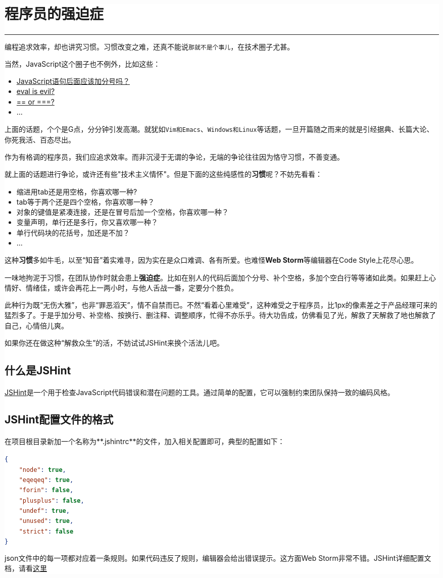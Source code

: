 # 程序员的强迫症

------

编程追求效率，却也讲究习惯。习惯改变之难，还真不能说`那就不是个事儿`，在技术圈子尤甚。

当然，JavaScript这个圈子也不例外，比如这些：

* [JavaScript语句后面应该加分号吗？](http://www.zhihu.com/question/20298345)
* [eval is evil?](http://www.nczonline.net/blog/2013/06/25/eval-isnt-evil-just-misunderstood/)
* [== or ===?](http://javascriptweblog.wordpress.com/2011/02/07/truth-equality-and-javascript/)
* ...

上面的话题，个个是G点，分分钟引发高潮。就犹如`Vim和Emacs`、`Windows和Linux`等话题，一旦开篇随之而来的就是引经据典、长篇大论、你死我活、百态尽出。

作为有格调的程序员，我们应追求效率。而非沉浸于无谓的争论，无端的争论往往因为恪守习惯，不善变通。

就上面的话题进行争论，或许还有些"技术主义情怀"。但是下面的这些纯感性的**习惯**呢？不妨先看看：

* 缩进用tab还是用空格，你喜欢哪一种?
* tab等于两个还是四个空格，你喜欢哪一种？
* 对象的键值是紧凑连接，还是在冒号后加一个空格，你喜欢哪一种？
* 变量声明，单行还是多行，你又喜欢哪一种？
* 单行代码块的花括号，加还是不加？
* ...

这种**习惯**多如牛毛，以至“知音”着实难寻，因为实在是众口难调、各有所爱。也难怪**Web Storm**等编辑器在Code Style上花尽心思。

一味地拘泥于习惯，在团队协作时就会患上**强迫症**。比如在别人的代码后面加个分号、补个空格，多加个空白行等等诸如此类。如果赶上心情好、情绪佳，或许会再花上一两小时，与他人舌战一番，定要分个胜负。

此种行为既“无伤大雅”，也非“罪恶滔天”，情不自禁而已。不然“看着心里难受”，这种难受之于程序员，比1px的像素差之于产品经理可来的猛烈多了。于是乎加分号、补空格、按换行、删注释、调整顺序，忙得不亦乐乎。待大功告成，仿佛看见了光，解救了天解救了地也解救了自己，心情倍儿爽。

如果你还在做这种“解救众生”的活，不妨试试JSHint来换个活法儿吧。

## 什么是JSHint

[JSHint](http://www.jshint.com/about/)是一个用于检查JavaScript代码错误和潜在问题的工具。通过简单的配置，它可以强制约束团队保持一致的编码风格。

## JSHint配置文件的格式

在项目根目录新加一个名称为**.jshintrc**的文件，加入相关配置即可，典型的配置如下：

```json
{
	"node": true,
	"eqeqeq": true,
	"forin": false,
	"plusplus": false,
	"undef": true,
	"unused": true,
	"strict": false
}
```
json文件中的每一项都对应着一条规则。如果代码违反了规则，编辑器会给出错误提示。这方面Web Storm非常不错。JSHint详细配置文档，请看[这里](http://www.jshint.com/docs/options/)
